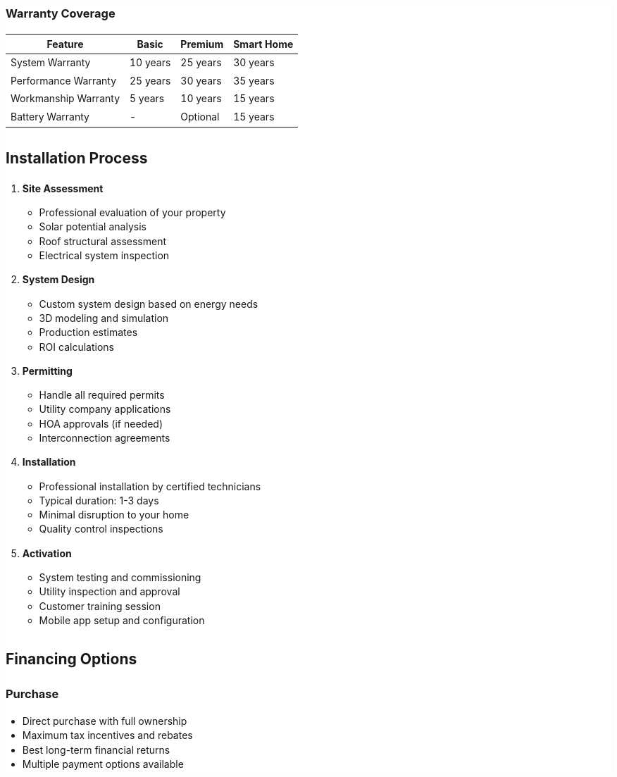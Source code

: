 ### Warranty Coverage

| Feature              | Basic    | Premium  | Smart Home |
| -------------------- | -------- | -------- | ---------- |
| System Warranty      | 10 years | 25 years | 30 years   |
| Performance Warranty | 25 years | 30 years | 35 years   |
| Workmanship Warranty | 5 years  | 10 years | 15 years   |
| Battery Warranty     | -        | Optional | 15 years   |

## Installation Process

1. **Site Assessment**

   - Professional evaluation of your property
   - Solar potential analysis
   - Roof structural assessment
   - Electrical system inspection

2. **System Design**

   - Custom system design based on energy needs
   - 3D modeling and simulation
   - Production estimates
   - ROI calculations

3. **Permitting**

   - Handle all required permits
   - Utility company applications
   - HOA approvals (if needed)
   - Interconnection agreements

4. **Installation**

   - Professional installation by certified technicians
   - Typical duration: 1-3 days
   - Minimal disruption to your home
   - Quality control inspections

5. **Activation**
   - System testing and commissioning
   - Utility inspection and approval
   - Customer training session
   - Mobile app setup and configuration

## Financing Options

### Purchase

- Direct purchase with full ownership
- Maximum tax incentives and rebates
- Best long-term financial returns
- Multiple payment options available
